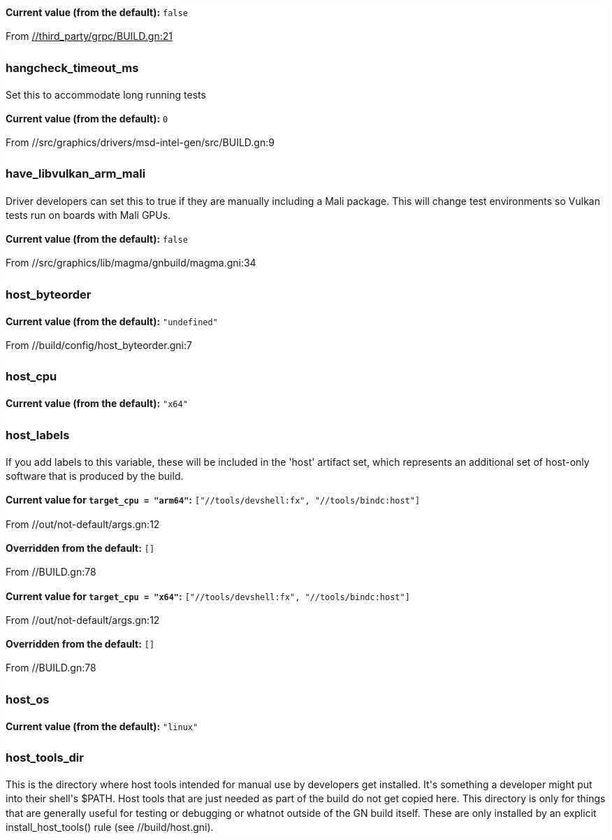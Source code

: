 **Current value (from the default):** `false`

From [//third_party/grpc/BUILD.gn:21](https://fuchsia.googlesource.com/third_party/grpc/+/53d69cc581c5b7305708587f4f1939278477c28a/BUILD.gn#21)

### hangcheck_timeout_ms
Set this to accommodate long running tests

**Current value (from the default):** `0`

From //src/graphics/drivers/msd-intel-gen/src/BUILD.gn:9

### have_libvulkan_arm_mali
Driver developers can set this to true if they are manually including a Mali package. This will
change test environments so Vulkan tests run on boards with Mali GPUs.

**Current value (from the default):** `false`

From //src/graphics/lib/magma/gnbuild/magma.gni:34

### host_byteorder

**Current value (from the default):** `"undefined"`

From //build/config/host_byteorder.gni:7

### host_cpu

**Current value (from the default):** `"x64"`

### host_labels
If you add labels to this variable, these will be included in the 'host'
artifact set, which represents an additional set of host-only software that
is produced by the build.

**Current value for `target_cpu = "arm64"`:** `["//tools/devshell:fx", "//tools/bindc:host"]`

From //out/not-default/args.gn:12

**Overridden from the default:** `[]`

From //BUILD.gn:78

**Current value for `target_cpu = "x64"`:** `["//tools/devshell:fx", "//tools/bindc:host"]`

From //out/not-default/args.gn:12

**Overridden from the default:** `[]`

From //BUILD.gn:78

### host_os

**Current value (from the default):** `"linux"`

### host_tools_dir
This is the directory where host tools intended for manual use by
developers get installed.  It's something a developer might put
into their shell's $PATH.  Host tools that are just needed as part
of the build do not get copied here.  This directory is only for
things that are generally useful for testing or debugging or
whatnot outside of the GN build itself.  These are only installed
by an explicit install_host_tools() rule (see //build/host.gni).
